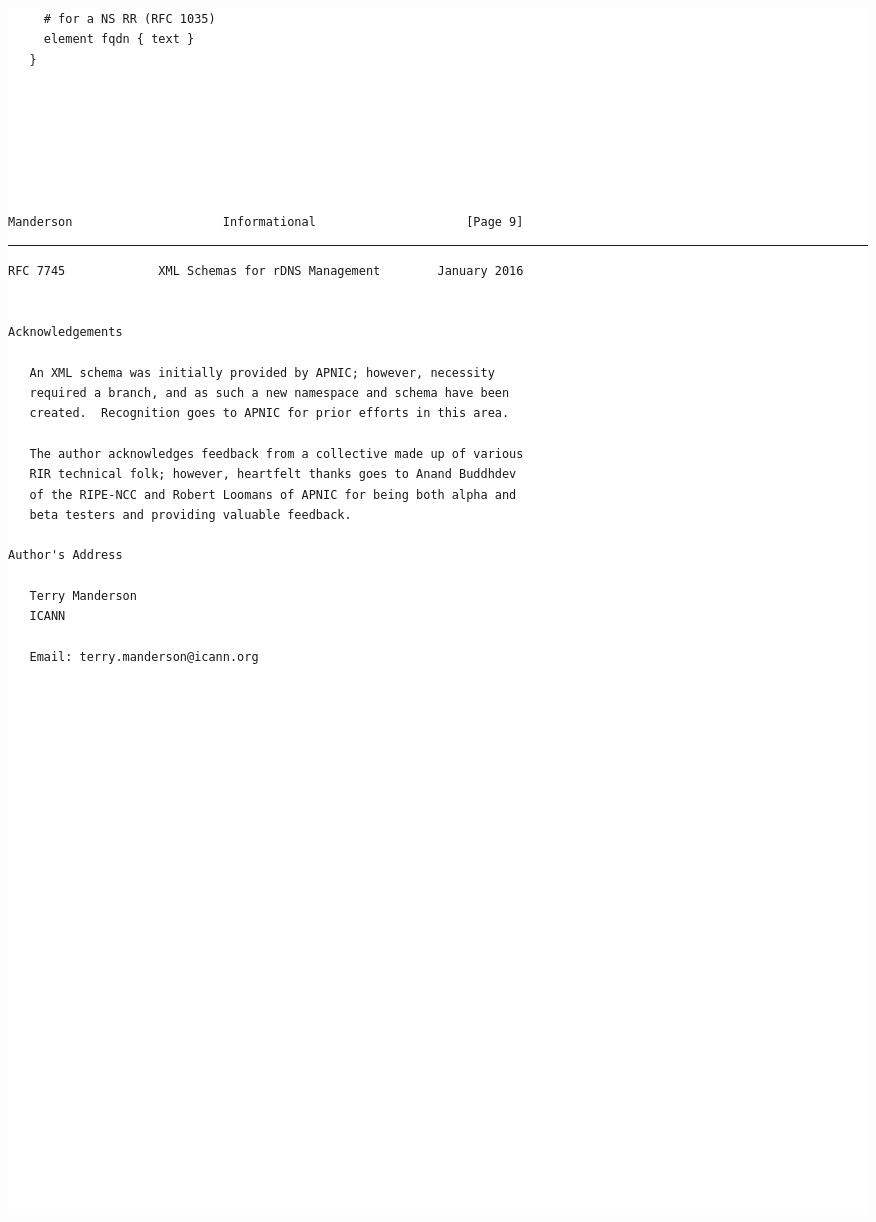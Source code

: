 ``` newpage
     # for a NS RR (RFC 1035)
     element fqdn { text }
   }







Manderson                     Informational                     [Page 9]
```

------------------------------------------------------------------------

``` newpage
RFC 7745             XML Schemas for rDNS Management        January 2016


Acknowledgements

   An XML schema was initially provided by APNIC; however, necessity
   required a branch, and as such a new namespace and schema have been
   created.  Recognition goes to APNIC for prior efforts in this area.

   The author acknowledges feedback from a collective made up of various
   RIR technical folk; however, heartfelt thanks goes to Anand Buddhdev
   of the RIPE-NCC and Robert Loomans of APNIC for being both alpha and
   beta testers and providing valuable feedback.

Author's Address

   Terry Manderson
   ICANN

   Email: terry.manderson@icann.org




























```